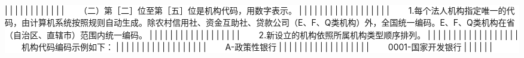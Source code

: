 |            |              |            |                |                  |          |                    |              |              |              |              | 　　（二）第［二］位至第［五］位是机构代码，用数字表示。                                                                                                                                                                                                                                                                                 |        |                                                                                                                                                                                                                                                                                                                                                                 |            |                  |                |
|            |              |            |                |                  |          |                    |              |              |              |              | 　　1.每个法人机构指定唯一的代码，由计算机系统按照规则自动生成。除农村信用社、资金互助社、贷款公司（E、F、Q类机构）外，全国统一编码。E、F、Q类机构在省（自治区、直辖市）范围内统一编码。                                                                                                                                                 |        |                                                                                                                                                                                                                                                                                                                                                                 |            |                  |                |
|            |              |            |                |                  |          |                    |              |              |              |              | 　　2.新设立的机构依照所属机构类型顺序排列。                                                                                                                                                                                                                                                                                             |        |                                                                                                                                                                                                                                                                                                                                                                 |            |                  |                |
|            |              |            |                |                  |          |                    |              |              |              |              | 　　机构代码编码示例如下：                                                                                                                                                                                                                                                                                                               |        |                                                                                                                                                                                                                                                                                                                                                                 |            |                  |                |
|            |              |            |                |                  |          |                    |              |              |              |              | 　　A-政策性银行                                                                                                                                                                                                                                                                                                                         |        |                                                                                                                                                                                                                                                                                                                                                                 |            |                  |                |
|            |              |            |                |                  |          |                    |              |              |              |              | 　　0001-国家开发银行                                                                                                                                                                                                                                                                                                                    |        |                                                                                                                                                                                                                                                                                                                                                                 |            |                  |                |